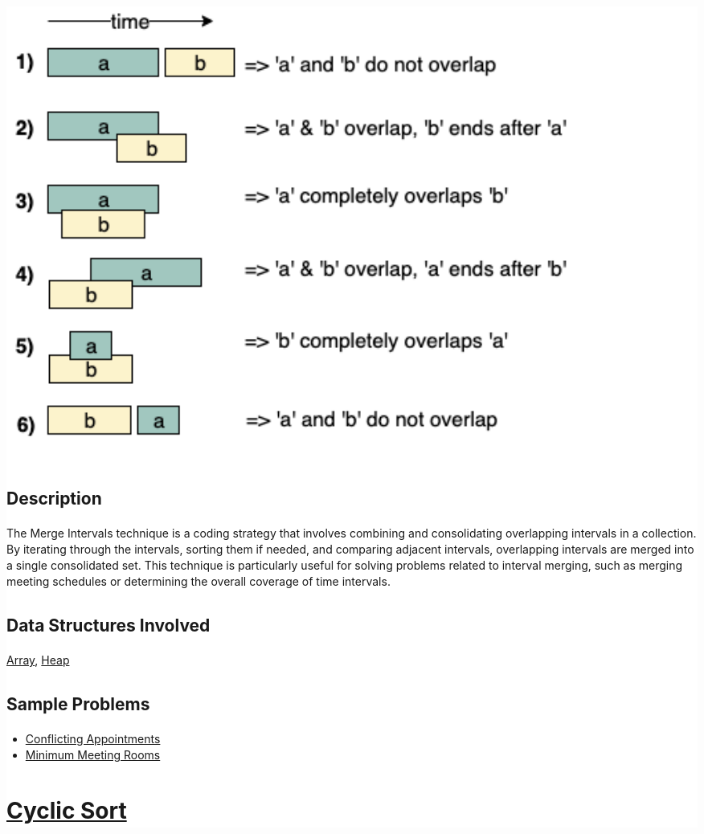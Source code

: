 ![merge-intervals](/assets/x2PtTNmFVR.png)

## Description

The Merge Intervals technique is a coding strategy that involves combining and consolidating overlapping intervals in a collection. By iterating through the intervals, sorting them if needed, and comparing adjacent intervals, overlapping intervals are merged into a single consolidated set. This technique is particularly useful for solving problems related to interval merging, such as merging meeting schedules or determining the overall coverage of time intervals.

## Data Structures Involved

[Array](https://en.wikipedia.org/wiki/Array_%28data_structure%29), [Heap](https://en.wikipedia.org/wiki/Heap_(data_structure))

## Sample Problems

- [Conflicting Appointments](https://leetcode.com/problems/non-overlapping-intervals/)
- [Minimum Meeting Rooms](https://leetcode.com/problems/meeting-rooms-iii/)

# [Cyclic Sort](https://en.wikipedia.org/wiki/Cycle_sort)
